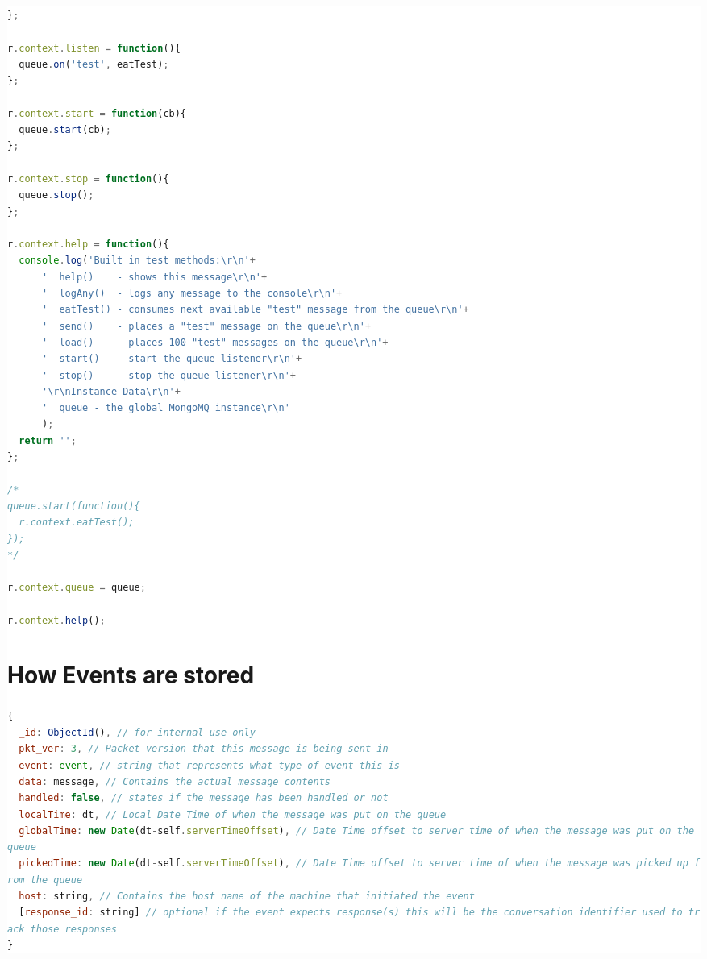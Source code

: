 ```javascript
};

r.context.listen = function(){
  queue.on('test', eatTest);
};

r.context.start = function(cb){
  queue.start(cb);
};

r.context.stop = function(){
  queue.stop();
};

r.context.help = function(){
  console.log('Built in test methods:\r\n'+
      '  help()    - shows this message\r\n'+
      '  logAny()  - logs any message to the console\r\n'+
      '  eatTest() - consumes next available "test" message from the queue\r\n'+
      '  send()    - places a "test" message on the queue\r\n'+
      '  load()    - places 100 "test" messages on the queue\r\n'+
      '  start()   - start the queue listener\r\n'+
      '  stop()    - stop the queue listener\r\n'+
      '\r\nInstance Data\r\n'+
      '  queue - the global MongoMQ instance\r\n'
      );
  return '';
};

/*
queue.start(function(){
  r.context.eatTest();
});
*/

r.context.queue = queue;

r.context.help();
```

How Events are stored
=====================

```javascript
{
  _id: ObjectId(), // for internal use only
  pkt_ver: 3, // Packet version that this message is being sent in
  event: event, // string that represents what type of event this is
  data: message, // Contains the actual message contents
  handled: false, // states if the message has been handled or not
  localTime: dt, // Local Date Time of when the message was put on the queue
  globalTime: new Date(dt-self.serverTimeOffset), // Date Time offset to server time of when the message was put on the queue
  pickedTime: new Date(dt-self.serverTimeOffset), // Date Time offset to server time of when the message was picked up from the queue
  host: string, // Contains the host name of the machine that initiated the event
  [response_id: string] // optional if the event expects response(s) this will be the conversation identifier used to track those responses
}
```
